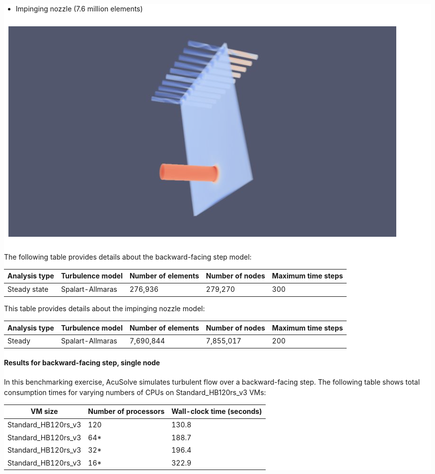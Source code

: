 -   Impinging nozzle (7.6 million elements)

![Figure that shows an impinging nozzle.](media/impinging-nozzle.png)

The following table provides details about the backward-facing step
model:

| Analysis type     |  Turbulence model  | Number of elements   | Number of nodes   | Maximum time steps |
|---------|---------|---------|---------|--|
|    Steady state  |   Spalart-Allmaras      |     276,936    |     279,270    |300|

This table provides details about the impinging nozzle model:

| Analysis type   | Turbulence model  | Number of elements   | Number of nodes  |Maximum time steps |
|---------|----|-----|---------|---------|
|   Steady  |   Spalart-Allmaras      |  7,690,844|     7,855,017    |    200     |

#### Results for backward-facing step, single node

In this benchmarking exercise, AcuSolve simulates turbulent flow over a
backward-facing step. The following table shows total consumption times
for varying numbers of CPUs on Standard_HB120rs_v3 VMs:


|VM size           |         Number of processors |  Wall-clock time                                               (seconds)|
|-|-|-|
|Standard_HB120rs_v3  |      120       |             130.8|
|Standard_HB120rs_v3    |    64*         |            188.7|
|Standard_HB120rs_v3     |   32*          |           196.4|
|Standard_HB120rs_v3      |  16*           |          322.9|
